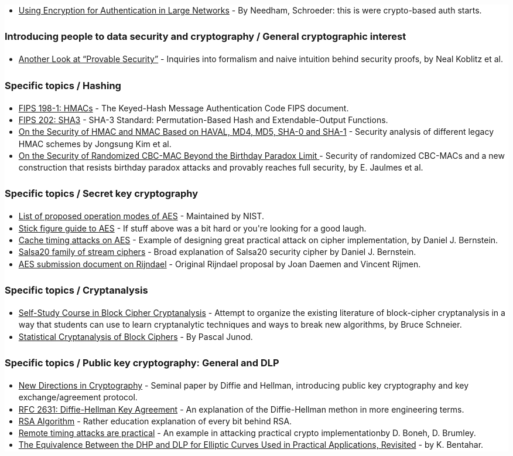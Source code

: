 *   [Using Encryption for Authentication in Large Networks](http://inst.eecs.berkeley.edu/~cs268/sp02/cached_papers/needham.pdf) - By Needham, Schroeder: this is were crypto-based auth starts.

### Introducing people to data security and cryptography / General cryptographic interest

*   [Another Look at “Provable Security”](https://eprint.iacr.org/2004/152.pdf) - Inquiries into formalism and naive intuition behind security proofs, by Neal Koblitz et al.

### Specific topics / Hashing

*   [FIPS 198-1: HMACs](http://nvlpubs.nist.gov/nistpubs/FIPS/NIST.FIPS.198-1.pdf) - The Keyed-Hash Message Authentication Code FIPS document.
*   [FIPS 202: SHA3](http://nvlpubs.nist.gov/nistpubs/FIPS/NIST.FIPS.202.pdf) - SHA-3 Standard: Permutation-Based Hash and Extendable-Output Functions.
*   [On the Security of HMAC and NMAC Based on HAVAL, MD4, MD5, SHA-0 and SHA-1](https://eprint.iacr.org/2006/187.pdf) - Security analysis of different legacy HMAC schemes by Jongsung Kim et al.
*   [On the Security of Randomized CBC-MAC Beyond the Birthday Paradox Limit ](https://eprint.iacr.org/2001/074) - Security of randomized CBC-MACs and a new construction that resists birthday paradox attacks and provably reaches full security, by E. Jaulmes et al.

### Specific topics / Secret key cryptography

*   [List of proposed operation modes of AES](http://csrc.nist.gov/groups/ST/toolkit/BCM/modes_development.html) - Maintained by NIST.
*   [Stick figure guide to AES](http://www.moserware.com/2009/09/stick-figure-guide-to-advanced.html) - If stuff above was a bit hard or you're looking for a good laugh.
*   [Cache timing attacks on AES](http://cr.yp.to/antiforgery/cachetiming-20050414.pdf) - Example of designing great practical attack on cipher implementation, by Daniel J. Bernstein.
*   [Salsa20 family of stream ciphers](https://cr.yp.to/snuffle/salsafamily-20071225.pdf) - Broad explanation of Salsa20 security cipher by Daniel J. Bernstein.
*   [AES submission document on Rijndael](https://csrc.nist.gov/csrc/media/projects/cryptographic-standards-and-guidelines/documents/aes-development/rijndael-ammended.pdf#page=1) - Original Rijndael proposal by Joan Daemen and Vincent Rijmen.

### Specific topics / Cryptanalysis

*   [Self-Study Course in Block Cipher Cryptanalysis](https://www.schneier.com/academic/archives/2000/01/self-study_course_in.html) - Attempt to organize the existing literature of block-cipher cryptanalysis in a way that students can use to learn cryptanalytic techniques and ways to break new algorithms, by Bruce Schneier.
*   [Statistical Cryptanalysis of Block Ciphers](http://crypto.junod.info/phdthesis.pdf) - By Pascal Junod.

### Specific topics / Public key cryptography: General and DLP

*   [New Directions in Cryptography](https://www-ee.stanford.edu/~hellman/publications/24.pdf) - Seminal paper by Diffie and Hellman, introducing public key cryptography and key exchange/agreement protocol.
*   [RFC 2631: Diffie-Hellman Key Agreement](https://tools.ietf.org/html/rfc2631) - An explanation of the Diffie-Hellman methon in more engineering terms.
*   [RSA Algorithm](http://www.di-mgt.com.au/rsa_alg.html) - Rather education explanation of every bit behind RSA.
*   [Remote timing attacks are practical](http://crypto.stanford.edu/~dabo/papers/ssl-timing.pdf) - An example in attacking practical crypto implementationby D. Boneh, D. Brumley.
*   [The Equivalence Between the DHP and DLP for Elliptic Curves Used in Practical Applications, Revisited](https://eprint.iacr.org/2005/307.pdf) - by K. Bentahar.
